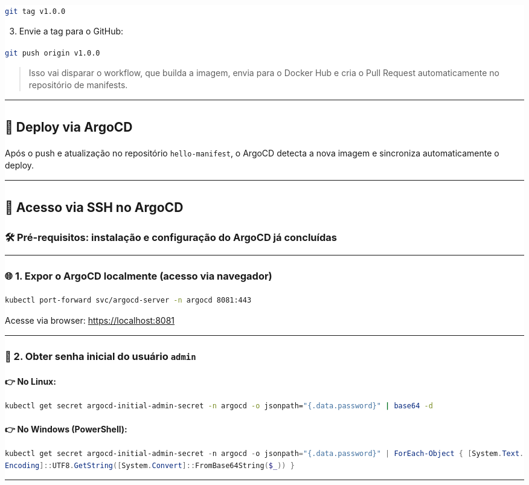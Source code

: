 ```bash
git tag v1.0.0
```

3. Envie a tag para o GitHub:

```bash
git push origin v1.0.0
```

> Isso vai disparar o workflow, que builda a imagem, envia para o Docker Hub e cria o Pull Request automaticamente no repositório de manifests.

---

## 🤖 Deploy via ArgoCD

Após o push e atualização no repositório `hello-manifest`, o ArgoCD detecta a nova imagem e sincroniza automaticamente o deploy.

---

## 🔐 Acesso via SSH no ArgoCD

### 🛠️ Pré-requisitos: instalação e configuração do ArgoCD já concluídas

---

### 🌐 1. Expor o ArgoCD localmente (acesso via navegador)

```bash
kubectl port-forward svc/argocd-server -n argocd 8081:443
```

Acesse via browser: [https://localhost:8081](https://localhost:8081)

---

### 🔑 2. Obter senha inicial do usuário `admin`

#### 👉 No **Linux**:

```bash
kubectl get secret argocd-initial-admin-secret -n argocd -o jsonpath="{.data.password}" | base64 -d
```

#### 👉 No **Windows** (PowerShell):

```powershell
kubectl get secret argocd-initial-admin-secret -n argocd -o jsonpath="{.data.password}" | ForEach-Object { [System.Text.Encoding]::UTF8.GetString([System.Convert]::FromBase64String($_)) }
```

---

